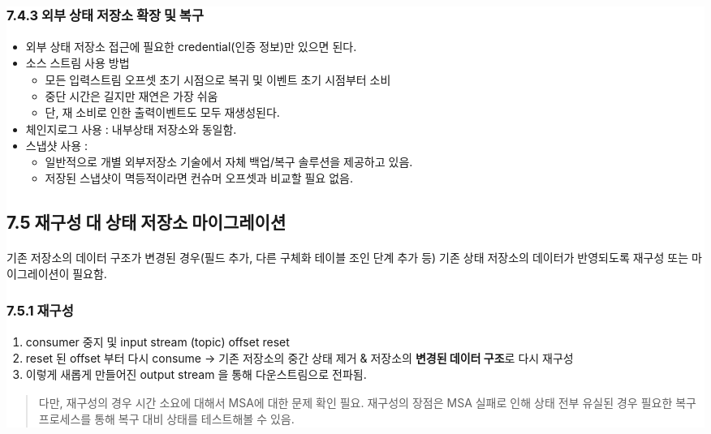  ### 7.4.3 외부 상태 저장소 확장 및 복구 
 - 외부 상태 저장소 접근에 필요한 credential(인증 정보)만 있으면 된다.
 - 소스 스트림 사용 방법
   - 모든 입력스트림 오프셋 초기 시점으로 복귀 및 이벤트 초기 시점부터 소비
   - 중단 시간은 길지만 재연은 가장 쉬움
   - 단, 재 소비로 인한 출력이벤트도 모두 재생성된다.
- 체인지로그 사용 : 내부상태 저장소와 동일함.
- 스냅샷 사용 :
  - 일반적으로 개별 외부저장소 기술에서 자체 백업/복구 솔루션을 제공하고 있음.
  - 저장된 스냅샷이 멱등적이라면 컨슈머 오프셋과 비교할 필요 없음.

 ## 7.5 재구성 대 상태 저장소 마이그레이션 
 기존 저장소의 데이터 구조가 변경된 경우(필드 추가, 다른 구체화 테이블 조인 단계 추가 등) 기존 상태 저장소의 데이터가 반영되도록 재구성 또는 마이그레이션이 필요함. 

 ### 7.5.1 재구성 
 1. consumer 중지 및 input stream (topic) offset reset
 2. reset 된 offset 부터 다시 consume ->  기존 저장소의 중간 상태 제거 & 저장소의 **변경된 데이터 구조**로 다시 재구성
 3. 이렇게 새롭게 만들어진 output stream 을 통해 다운스트림으로 전파됨. 

> 다만, 재구성의 경우 시간 소요에 대해서 MSA에 대한 문제 확인 필요. 
> 재구성의 장점은 MSA 실패로 인해 상태 전부 유실된 경우 필요한 복구 프로세스를 통해 복구 대비 상태를 테스트해볼 수 있음. 
